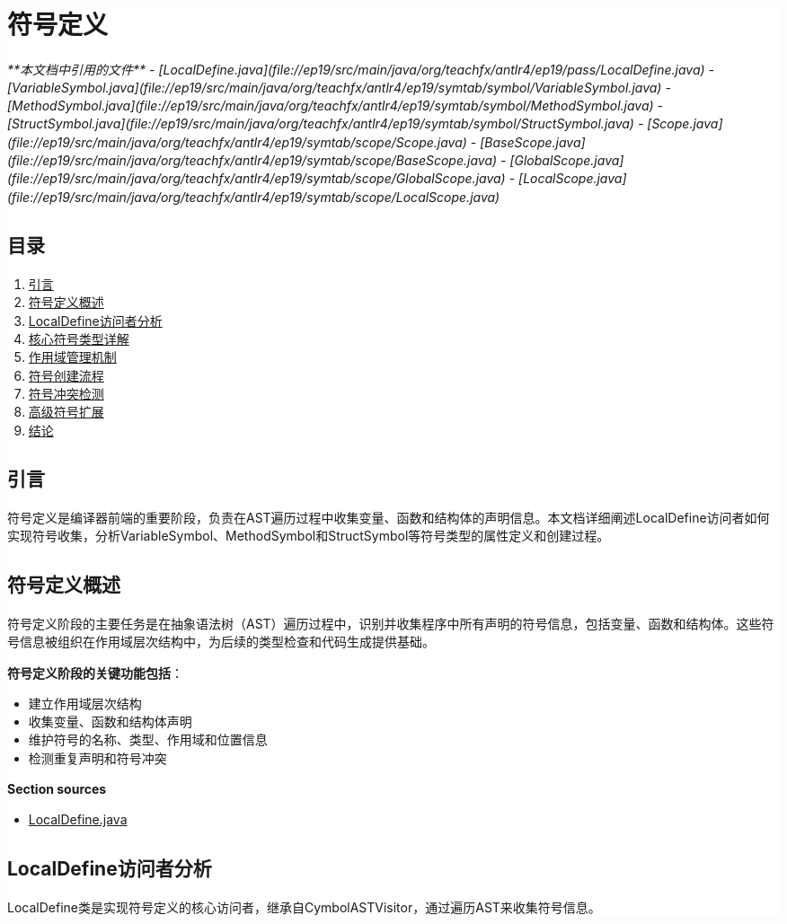 # 符号定义

<cite>
**本文档中引用的文件**  
- [LocalDefine.java](file://ep19/src/main/java/org/teachfx/antlr4/ep19/pass/LocalDefine.java)
- [VariableSymbol.java](file://ep19/src/main/java/org/teachfx/antlr4/ep19/symtab/symbol/VariableSymbol.java)
- [MethodSymbol.java](file://ep19/src/main/java/org/teachfx/antlr4/ep19/symtab/symbol/MethodSymbol.java)
- [StructSymbol.java](file://ep19/src/main/java/org/teachfx/antlr4/ep19/symtab/symbol/StructSymbol.java)
- [Scope.java](file://ep19/src/main/java/org/teachfx/antlr4/ep19/symtab/scope/Scope.java)
- [BaseScope.java](file://ep19/src/main/java/org/teachfx/antlr4/ep19/symtab/scope/BaseScope.java)
- [GlobalScope.java](file://ep19/src/main/java/org/teachfx/antlr4/ep19/symtab/scope/GlobalScope.java)
- [LocalScope.java](file://ep19/src/main/java/org/teachfx/antlr4/ep19/symtab/scope/LocalScope.java)
</cite>

## 目录
1. [引言](#引言)
2. [符号定义概述](#符号定义概述)
3. [LocalDefine访问者分析](#localdefine访问者分析)
4. [核心符号类型详解](#核心符号类型详解)
5. [作用域管理机制](#作用域管理机制)
6. [符号创建流程](#符号创建流程)
7. [符号冲突检测](#符号冲突检测)
8. [高级符号扩展](#高级符号扩展)
9. [结论](#结论)

## 引言
符号定义是编译器前端的重要阶段，负责在AST遍历过程中收集变量、函数和结构体的声明信息。本文档详细阐述LocalDefine访问者如何实现符号收集，分析VariableSymbol、MethodSymbol和StructSymbol等符号类型的属性定义和创建过程。

## 符号定义概述
符号定义阶段的主要任务是在抽象语法树（AST）遍历过程中，识别并收集程序中所有声明的符号信息，包括变量、函数和结构体。这些符号信息被组织在作用域层次结构中，为后续的类型检查和代码生成提供基础。

**符号定义阶段的关键功能包括**：
- 建立作用域层次结构
- 收集变量、函数和结构体声明
- 维护符号的名称、类型、作用域和位置信息
- 检测重复声明和符号冲突

**Section sources**
- [LocalDefine.java](file://ep19/src/main/java/org/teachfx/antlr4/ep19/pass/LocalDefine.java#L31-L324)

## LocalDefine访问者分析
LocalDefine类是实现符号定义的核心访问者，继承自CymbolASTVisitor，通过遍历AST来收集符号信息。
